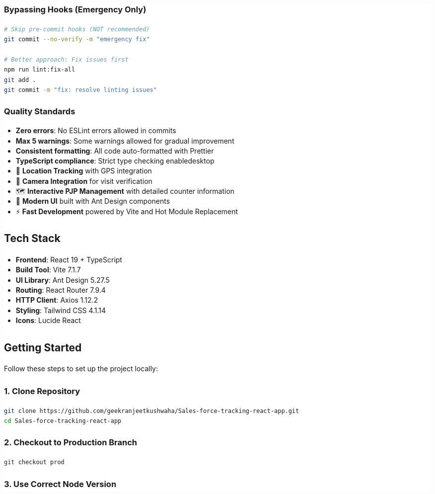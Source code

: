 ### Bypassing Hooks (Emergency Only)

```bash
# Skip pre-commit hooks (NOT recommended)
git commit --no-verify -m "emergency fix"

# Better approach: Fix issues first
npm run lint:fix-all
git add .
git commit -m "fix: resolve linting issues"
```

### Quality Standards

- **Zero errors**: No ESLint errors allowed in commits
- **Max 5 warnings**: Some warnings allowed for gradual improvement
- **Consistent formatting**: All code auto-formatted with Prettier
- **TypeScript compliance**: Strict type checking enabledesktop
- 📍 **Location Tracking** with GPS integration
- 📸 **Camera Integration** for visit verification
- 🗺️ **Interactive PJP Management** with detailed counter information
- 🎨 **Modern UI** built with Ant Design components
- ⚡ **Fast Development** powered by Vite and Hot Module Replacement

## Tech Stack

- **Frontend**: React 19 + TypeScript
- **Build Tool**: Vite 7.1.7
- **UI Library**: Ant Design 5.27.5
- **Routing**: React Router 7.9.4
- **HTTP Client**: Axios 1.12.2
- **Styling**: Tailwind CSS 4.1.14
- **Icons**: Lucide React

## Getting Started

Follow these steps to set up the project locally:

### 1. Clone Repository

```bash
git clone https://github.com/geekranjeetkushwaha/Sales-force-tracking-react-app.git
cd Sales-force-tracking-react-app
```

### 2. Checkout to Production Branch

```bash
git checkout prod
```

### 3. Use Correct Node Version
